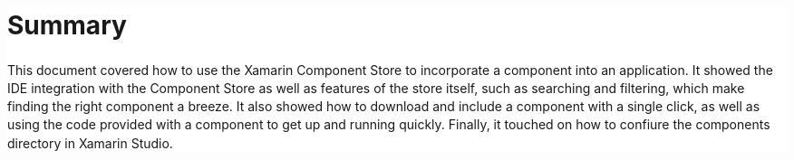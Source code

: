 # Summary

This document covered how to use the Xamarin Component Store to incorporate a component into an application. It showed the
IDE integration with the Component Store as well as features of the store itself, such as searching and filtering, which
make finding the right component a breeze. It also showed how to download and include a component with a single click, as
well as using the code provided with a component to get up and running quickly. Finally, it touched on how to confiure the components directory in Xamarin Studio.

